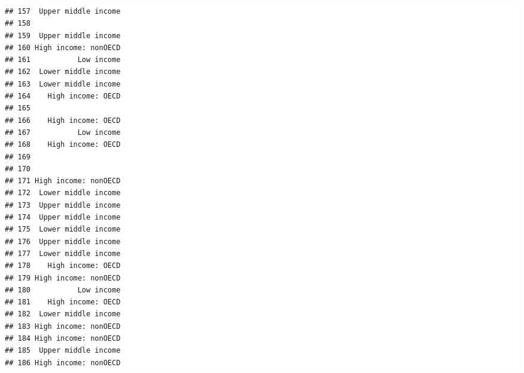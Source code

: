     ## 157  Upper middle income
    ## 158                     
    ## 159  Upper middle income
    ## 160 High income: nonOECD
    ## 161           Low income
    ## 162  Lower middle income
    ## 163  Lower middle income
    ## 164    High income: OECD
    ## 165                     
    ## 166    High income: OECD
    ## 167           Low income
    ## 168    High income: OECD
    ## 169                     
    ## 170                     
    ## 171 High income: nonOECD
    ## 172  Lower middle income
    ## 173  Upper middle income
    ## 174  Upper middle income
    ## 175  Lower middle income
    ## 176  Upper middle income
    ## 177  Lower middle income
    ## 178    High income: OECD
    ## 179 High income: nonOECD
    ## 180           Low income
    ## 181    High income: OECD
    ## 182  Lower middle income
    ## 183 High income: nonOECD
    ## 184 High income: nonOECD
    ## 185  Upper middle income
    ## 186 High income: nonOECD